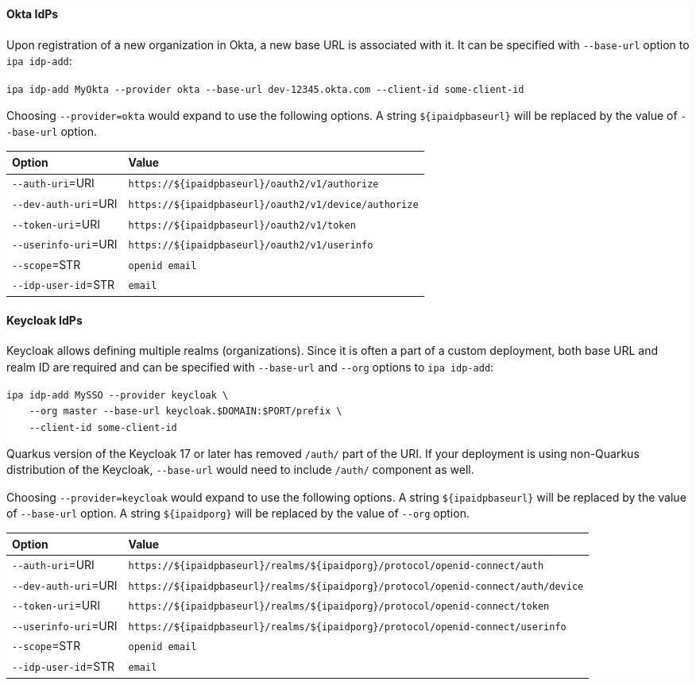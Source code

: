 
#### Okta IdPs

Upon registration of a new organization in Okta, a new base URL is associated
with it. It can be specified with `--base-url` option to `ipa idp-add`:

```
ipa idp-add MyOkta --provider okta --base-url dev-12345.okta.com --client-id some-client-id
```

Choosing `--provider=okta` would expand to use the following options. A string
`${ipaidpbaseurl}` will be replaced by the value of `--base-url` option.

| Option                | Value                                                                  |
|:--------------------- | :---------------------                                                 |
| `--auth-uri`=URI      | `https://${ipaidpbaseurl}/oauth2/v1/authorize`                         |
| `--dev-auth-uri`=URI  | `https://${ipaidpbaseurl}/oauth2/v1/device/authorize`                  |
| `--token-uri`=URI     | `https://${ipaidpbaseurl}/oauth2/v1/token`                             |
| `--userinfo-uri`=URI  | `https://${ipaidpbaseurl}/oauth2/v1/userinfo`                          |
| `--scope`=STR         | `openid email`                                                         |
| `--idp-user-id`=STR   | `email`                                                                |


#### Keycloak IdPs

Keycloak allows defining multiple realms (organizations). Since it is often a
part of a custom deployment, both base URL and realm ID are required and
can be specified with `--base-url` and `--org` options to `ipa idp-add`:

```
ipa idp-add MySSO --provider keycloak \
    --org master --base-url keycloak.$DOMAIN:$PORT/prefix \
    --client-id some-client-id
```

Quarkus version of the Keycloak 17 or later has removed `/auth/` part of the URI. If
your deployment is using non-Quarkus distribution of the Keycloak, `--base-url`
would need to include `/auth/` component as well.

Choosing `--provider=keycloak` would expand to use the following options. A string
`${ipaidpbaseurl}` will be replaced by the value of `--base-url` option. A string
`${ipaidporg}` will be replaced by the value of `--org` option.

| Option                | Value                                                                              |
|:--------------------- | :---------------------                                                             |
| `--auth-uri`=URI      | `https://${ipaidpbaseurl}/realms/${ipaidporg}/protocol/openid-connect/auth`        |
| `--dev-auth-uri`=URI  | `https://${ipaidpbaseurl}/realms/${ipaidporg}/protocol/openid-connect/auth/device` |
| `--token-uri`=URI     | `https://${ipaidpbaseurl}/realms/${ipaidporg}/protocol/openid-connect/token`       |
| `--userinfo-uri`=URI  | `https://${ipaidpbaseurl}/realms/${ipaidporg}/protocol/openid-connect/userinfo`    |
| `--scope`=STR         | `openid email`                                                                     |
| `--idp-user-id`=STR   | `email`                                                                            |

